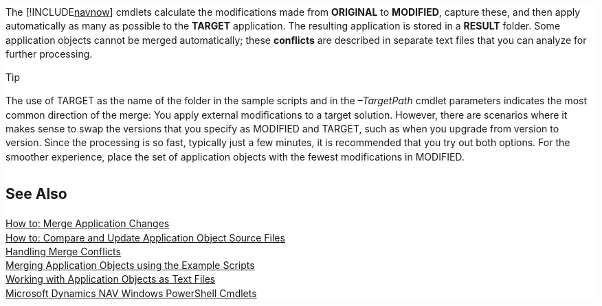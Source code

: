  The [!INCLUDE[navnow](includes/navnow_md.md)] cmdlets calculate the modifications made from **ORIGINAL** to **MODIFIED**, capture these, and then apply automatically as many as possible to the **TARGET** application. The resulting application is stored in a **RESULT** folder. Some application objects cannot be merged automatically; these **conflicts** are described in separate text files that you can analyze for further processing.  
  
> [!TIP]  
>  The use of TARGET as the name of the folder in the sample scripts and in the *–TargetPath* cmdlet parameters indicates the most common direction of the merge: You apply external modifications to a target solution. However, there are scenarios where it makes sense to swap the versions that you specify as MODIFIED and TARGET, such as when you upgrade from version to version. Since the processing is so fast, typically just a few minutes, it is recommended that you try out both options. For the smoother experience, place the set of application objects with the fewest modifications in MODIFIED.  
  
## See Also  
 [How to: Merge Application Changes](../Topic/How%20to:%20Merge%20Application%20Changes.md)   
 [How to: Compare and Update Application Object Source Files](../Topic/How%20to:%20Compare%20and%20Update%20Application%20Object%20Source%20Files.md)   
 [Handling Merge Conflicts](Handling-Merge-Conflicts.md)   
 [Merging Application Objects using the Example Scripts](Merging-Application-Objects-using-the-Example-Scripts.md)   
 [Working with Application Objects as Text Files](Working-with-Application-Objects-as-Text-Files.md)   
 [Microsoft Dynamics NAV Windows PowerShell Cmdlets](Microsoft-Dynamics-NAV-Windows-PowerShell-Cmdlets.md)
